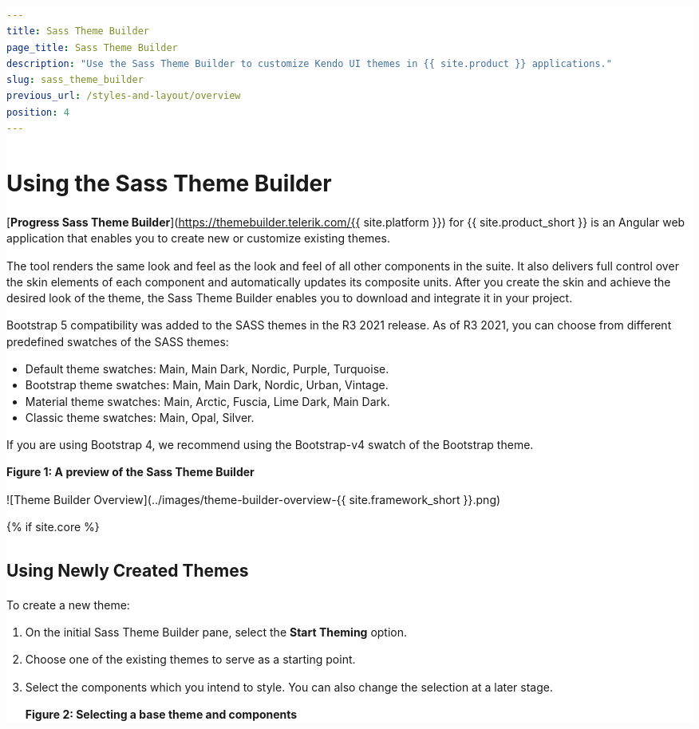 ```yaml
---
title: Sass Theme Builder
page_title: Sass Theme Builder
description: "Use the Sass Theme Builder to customize Kendo UI themes in {{ site.product }} applications."
slug: sass_theme_builder
previous_url: /styles-and-layout/overview
position: 4
---
```


# Using the Sass Theme Builder

[**Progress Sass Theme Builder**](https://themebuilder.telerik.com/{{ site.platform }}) for {{ site.product_short }} is an Angular web application that enables you to create new or customize existing themes.

The tool renders the same look and feel as the look and feel of all other components in the suite. It also delivers full control over the skin elements of each component and automatically updates its composite units. After you create the skin and achieve the desired look of the theme, the Sass Theme Builder enables you to download and integrate it in your project.

Bootstrap 5 compatibility was added to the SASS themes in the R3 2021 release. As of R3 2021, you can choose from different predefined swatches of the SASS themes:

* Default theme swatches: Main, Main Dark, Nordic, Purple, Turquoise.
* Bootstrap theme swatches: Main, Main Dark, Nordic, Urban, Vintage.
* Material theme swatches: Main, Arctic, Fuscia, Lime Dark, Main Dark.
* Classic theme swatches: Main, Opal, Silver.

If you are using Bootstrap 4, we recommend using the Bootstrap-v4 swatch of the Bootstrap theme.

**Figure 1: A preview of the Sass Theme Builder**

![Theme Builder Overview](../images/theme-builder-overview-{{ site.framework_short }}.png)

{% if site.core %}
## Using Newly Created Themes

To create a new theme:

1. On the initial Sass Theme Builder pane, select the **Start Theming** option.
1. Choose one of the existing themes to serve as a starting point.
1. Select the components which you intend to style. You can also change the selection at a later stage.

    **Figure 2: Selecting a base theme and components**
